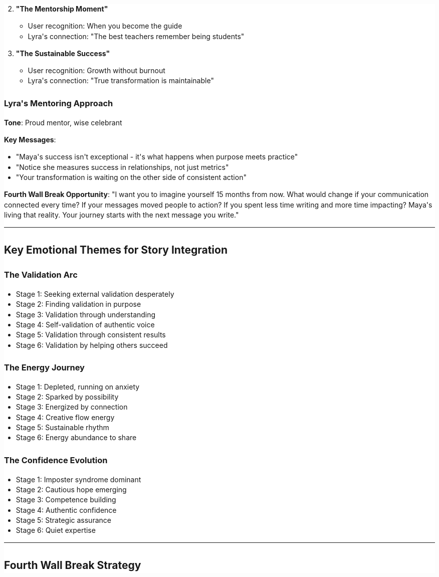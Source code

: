 2. **"The Mentorship Moment"**
   - User recognition: When you become the guide
   - Lyra's connection: "The best teachers remember being students"

3. **"The Sustainable Success"**
   - User recognition: Growth without burnout
   - Lyra's connection: "True transformation is maintainable"

### Lyra's Mentoring Approach
**Tone**: Proud mentor, wise celebrant

**Key Messages**:
- "Maya's success isn't exceptional - it's what happens when purpose meets practice"
- "Notice she measures success in relationships, not just metrics"
- "Your transformation is waiting on the other side of consistent action"

**Fourth Wall Break Opportunity**:
"I want you to imagine yourself 15 months from now. What would change if your communication connected every time? If your messages moved people to action? If you spent less time writing and more time impacting? Maya's living that reality. Your journey starts with the next message you write."

---

## Key Emotional Themes for Story Integration

### The Validation Arc
- Stage 1: Seeking external validation desperately
- Stage 2: Finding validation in purpose
- Stage 3: Validation through understanding
- Stage 4: Self-validation of authentic voice
- Stage 5: Validation through consistent results
- Stage 6: Validation by helping others succeed

### The Energy Journey
- Stage 1: Depleted, running on anxiety
- Stage 2: Sparked by possibility
- Stage 3: Energized by connection
- Stage 4: Creative flow energy
- Stage 5: Sustainable rhythm
- Stage 6: Energy abundance to share

### The Confidence Evolution
- Stage 1: Imposter syndrome dominant
- Stage 2: Cautious hope emerging
- Stage 3: Competence building
- Stage 4: Authentic confidence
- Stage 5: Strategic assurance
- Stage 6: Quiet expertise

---

## Fourth Wall Break Strategy
